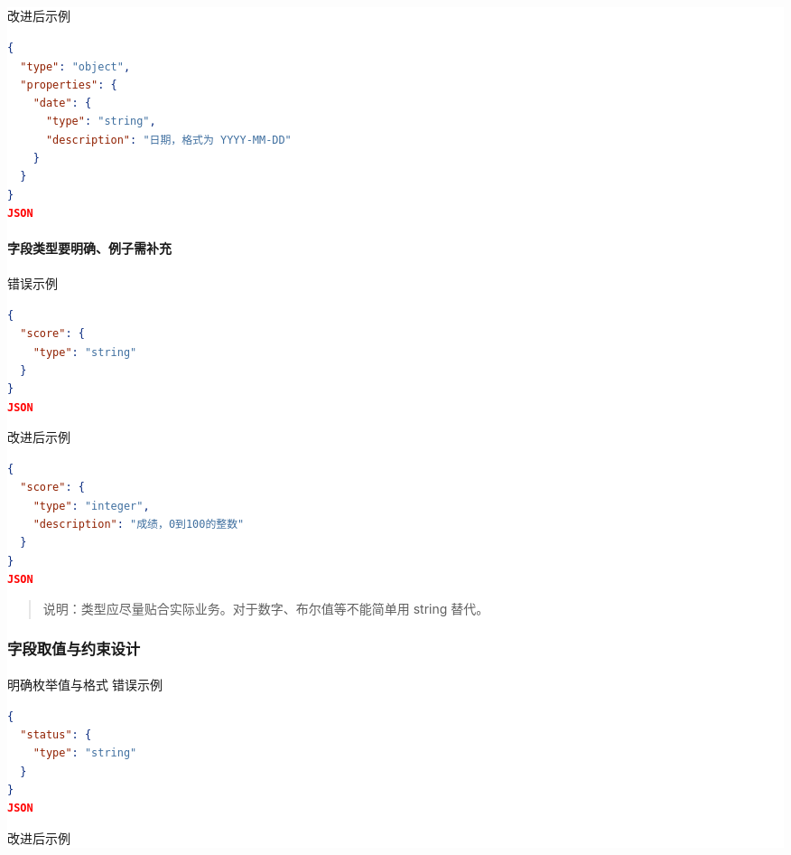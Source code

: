 改进后示例

```json
{
  "type": "object",
  "properties": {
    "date": {
      "type": "string",
      "description": "日期，格式为 YYYY-MM-DD"
    }
  }
}
JSON
```

#### 字段类型要明确、例子需补充

错误示例

```json
{
  "score": {
    "type": "string"
  }
}
JSON
```

改进后示例

```json
{
  "score": {
    "type": "integer",
    "description": "成绩，0到100的整数"
  }
}
JSON
```

> 说明：类型应尽量贴合实际业务。对于数字、布尔值等不能简单用 string 替代。

### 字段取值与约束设计

明确枚举值与格式
错误示例

```json
{
  "status": {
    "type": "string"
  }
}
JSON
```

改进后示例
